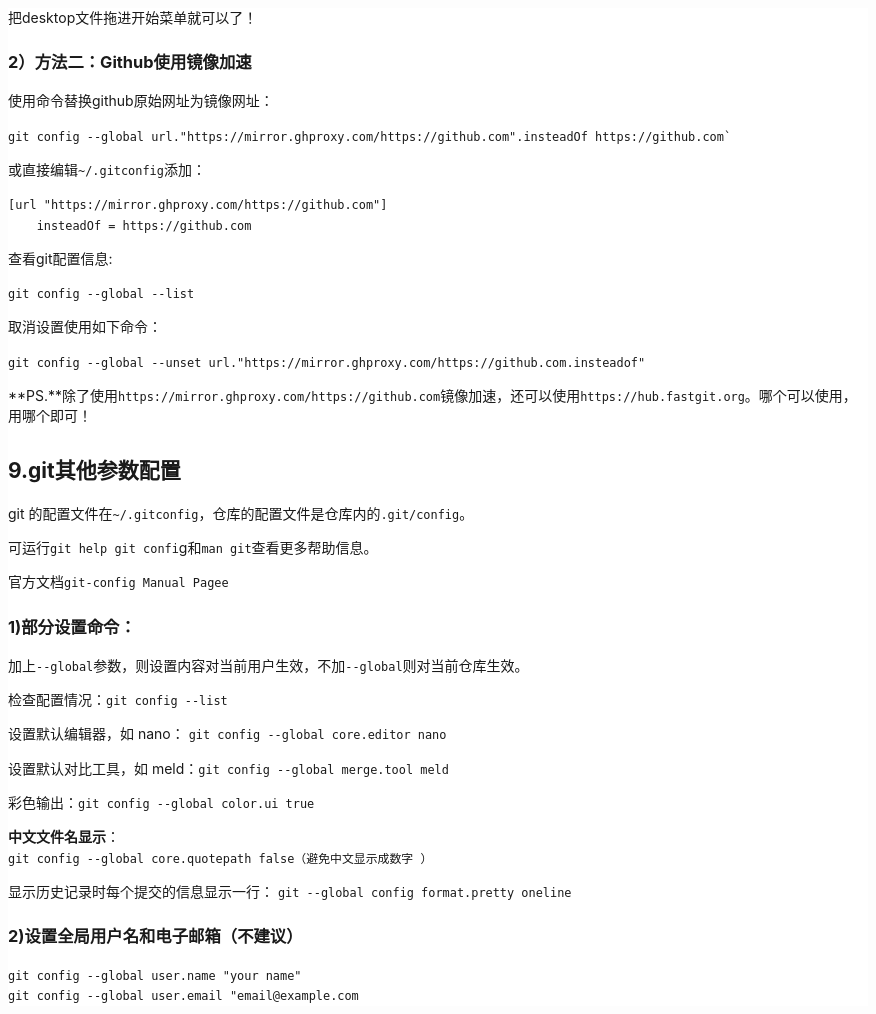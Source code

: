 把desktop文件拖进开始菜单就可以了！

### 2）方法二：Github使用镜像加速

使用命令替换github原始网址为镜像网址：

```
git config --global url."https://mirror.ghproxy.com/https://github.com".insteadOf https://github.com`
```

或直接编辑`~/.gitconfig`添加：

```
[url "https://mirror.ghproxy.com/https://github.com"]
    insteadOf = https://github.com
```

查看git配置信息:

```
git config --global --list 
```

取消设置使用如下命令：

```
git config --global --unset url."https://mirror.ghproxy.com/https://github.com.insteadof" 
```

**PS.**除了使用`https://mirror.ghproxy.com/https://github.com`镜像加速，还可以使用`https://hub.fastgit.org`。哪个可以使用，用哪个即可！

## 9.git其他参数配置

git 的配置文件在`~/.gitconfig`，仓库的配置文件是仓库内的`.git/config`。

可运行`git help git confi`g和`man git`查看更多帮助信息。

官方文档`git-config Manual Pagee`


### 1)部分设置命令：

加上`--global`参数，则设置内容对当前用户生效，不加`--global`则对当前仓库生效。

检查配置情况：`git config --list`

设置默认编辑器，如 nano： `git config --global core.editor nano`

设置默认对比工具，如 meld：`git config --global merge.tool meld`

彩色输出：`git config --global color.ui true`

**中文文件名显示**：  
`git config --global core.quotepath false（避免中文显示成数字 ）`

显示历史记录时每个提交的信息显示一行： `git --global config format.pretty oneline`

### 2)设置全局用户名和电子邮箱（不建议）
```
git config --global user.name "your name"
git config --global user.email "email@example.com
```
